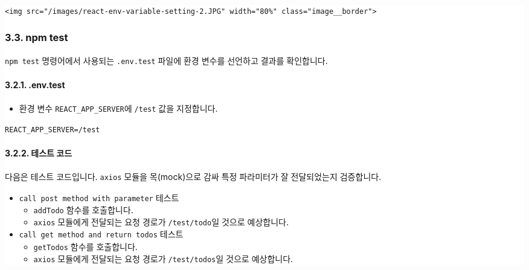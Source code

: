     <img src="/images/react-env-variable-setting-2.JPG" width="80%" class="image__border">
</p>

### 3.3. npm test

`npm test` 명령어에서 사용되는 `.env.test` 파일에 환경 변수를 선언하고 결과를 확인합니다. 

#### 3.2.1. .env.test

* 환경 변수 `REACT_APP_SERVER`에 `/test` 값을 지정합니다.

```
REACT_APP_SERVER=/test
```

#### 3.2.2. 테스트 코드

다음은 테스트 코드입니다. 
`axios` 모듈을 목(mock)으로 감싸 특정 파라미터가 잘 전달되었는지 검증합니다. 

* `call post method with parameter` 테스트
    * `addTodo` 함수를 호출합니다.
    * `axios` 모듈에게 전달되는 요청 경로가 `/test/todo`일 것으로 예상합니다. 
* `call get method and return todos` 테스트
    * `getTodos` 함수를 호출합니다.
    * `axios` 모듈에게 전달되는 요청 경로가 `/test/todos`일 것으로 예상합니다.
